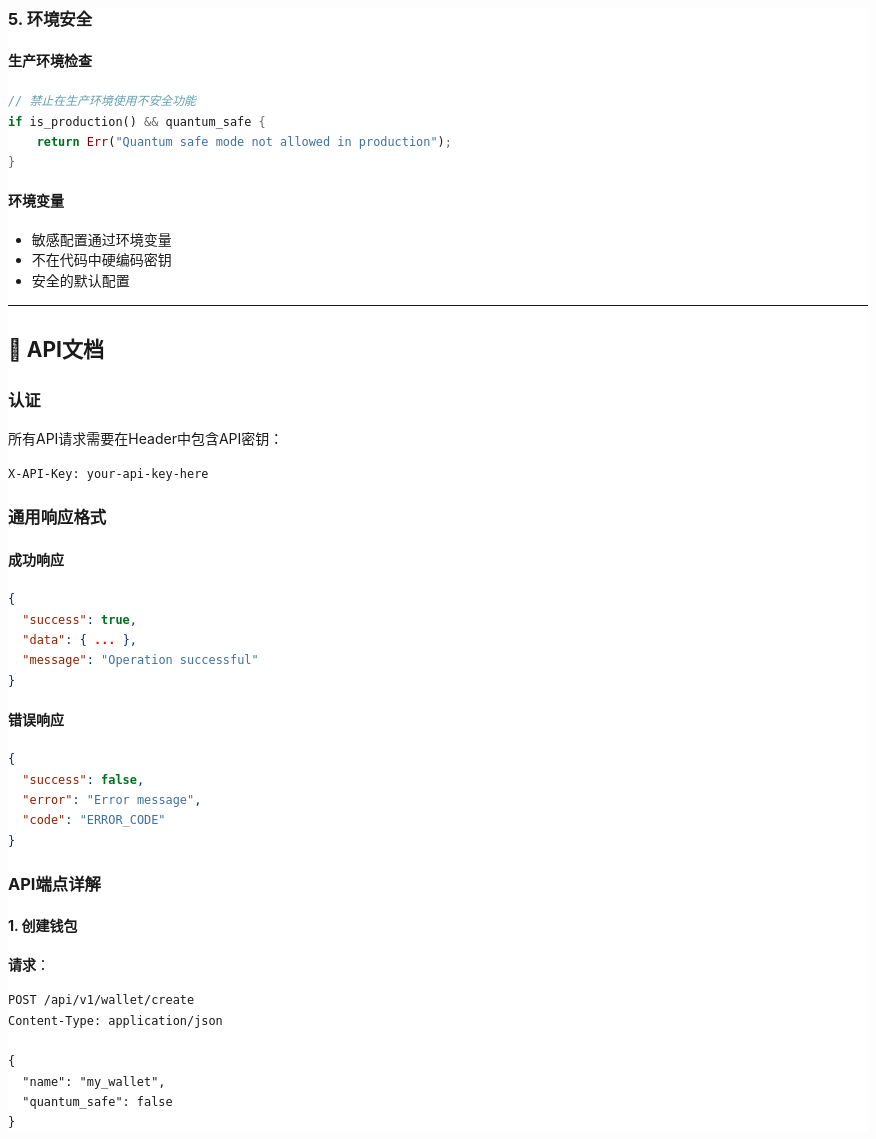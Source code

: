 ### 5. 环境安全

#### 生产环境检查
```rust
// 禁止在生产环境使用不安全功能
if is_production() && quantum_safe {
    return Err("Quantum safe mode not allowed in production");
}
```

#### 环境变量
- 敏感配置通过环境变量
- 不在代码中硬编码密钥
- 安全的默认配置

---

## 📡 API文档

### 认证

所有API请求需要在Header中包含API密钥：

```http
X-API-Key: your-api-key-here
```

### 通用响应格式

#### 成功响应
```json
{
  "success": true,
  "data": { ... },
  "message": "Operation successful"
}
```

#### 错误响应
```json
{
  "success": false,
  "error": "Error message",
  "code": "ERROR_CODE"
}
```

### API端点详解

#### 1. 创建钱包

**请求**：
```http
POST /api/v1/wallet/create
Content-Type: application/json

{
  "name": "my_wallet",
  "quantum_safe": false
}
```
